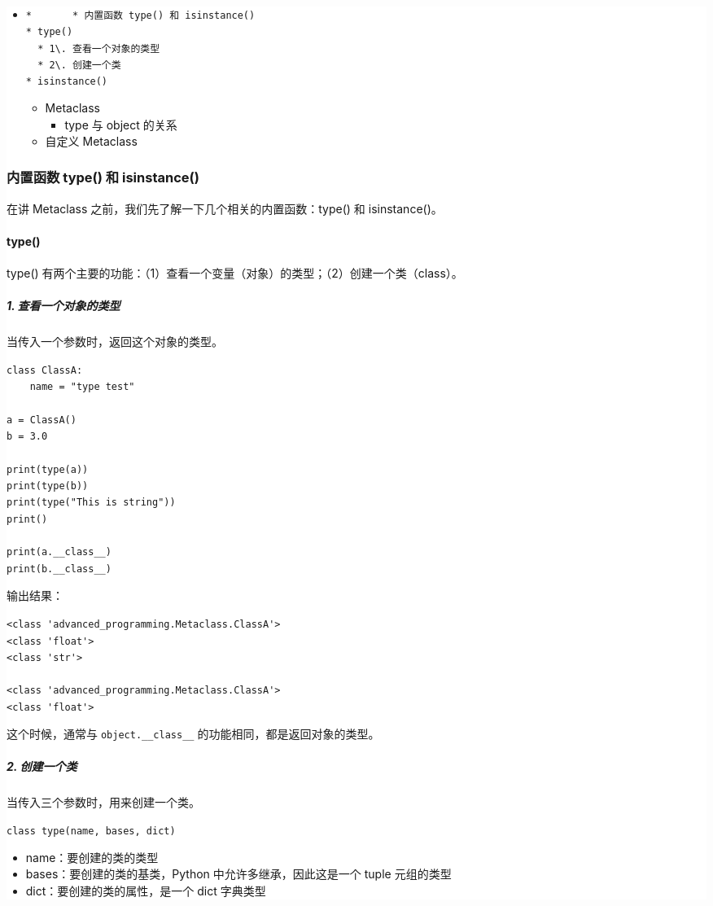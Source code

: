   *     *       * 内置函数 type() 和 isinstance()
        * type()
          * 1\. 查看一个对象的类型
          * 2\. 创建一个类
        * isinstance()
      * Metaclass
        * type 与 object 的关系
      * 自定义 Metaclass

### 内置函数 type() 和 isinstance()

在讲 Metaclass 之前，我们先了解一下几个相关的内置函数：type() 和 isinstance()。

#### type()

type() 有两个主要的功能：（1）查看一个变量（对象）的类型；（2）创建一个类（class）。

##### **1\. 查看一个对象的类型**

当传入一个参数时，返回这个对象的类型。

    
    
    class ClassA:
        name = "type test"
    
    a = ClassA()
    b = 3.0
    
    print(type(a))
    print(type(b))
    print(type("This is string"))
    print()
    
    print(a.__class__)
    print(b.__class__)
    

输出结果：

    
    
    <class 'advanced_programming.Metaclass.ClassA'>
    <class 'float'>
    <class 'str'>
    
    <class 'advanced_programming.Metaclass.ClassA'>
    <class 'float'>
    

这个时候，通常与 `object.__class__` 的功能相同，都是返回对象的类型。

##### **2\. 创建一个类**

当传入三个参数时，用来创建一个类。

    
    
    class type(name, bases, dict)
    

  * name：要创建的类的类型
  * bases：要创建的类的基类，Python 中允许多继承，因此这是一个 tuple 元组的类型
  * dict：要创建的类的属性，是一个 dict 字典类型
